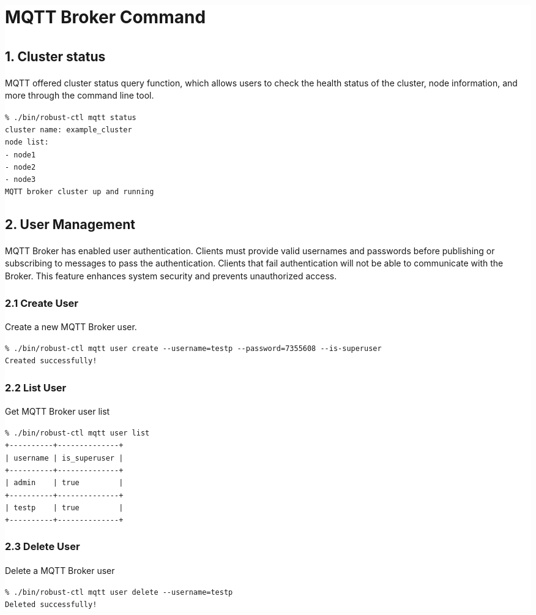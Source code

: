 # MQTT Broker Command

## 1. Cluster status

MQTT offered cluster status query function, which allows users to check the health status of the cluster, node information, and more through the command line tool.

```console
% ./bin/robust-ctl mqtt status
cluster name: example_cluster
node list:
- node1
- node2
- node3
MQTT broker cluster up and running
```

## 2. User Management

MQTT Broker has enabled user authentication. Clients must provide valid usernames and passwords before publishing or subscribing to messages to pass the authentication. Clients that fail authentication will not be able to communicate with the Broker. This feature enhances system security and prevents unauthorized access.

### 2.1 Create User

Create a new MQTT Broker user.

```console
% ./bin/robust-ctl mqtt user create --username=testp --password=7355608 --is-superuser
Created successfully!
```

### 2.2 List User

Get MQTT Broker user list

```console
% ./bin/robust-ctl mqtt user list
+----------+--------------+
| username | is_superuser |
+----------+--------------+
| admin    | true         |
+----------+--------------+
| testp    | true         |
+----------+--------------+
```

### 2.3 Delete User

Delete a MQTT Broker user

```console
% ./bin/robust-ctl mqtt user delete --username=testp
Deleted successfully!
```
